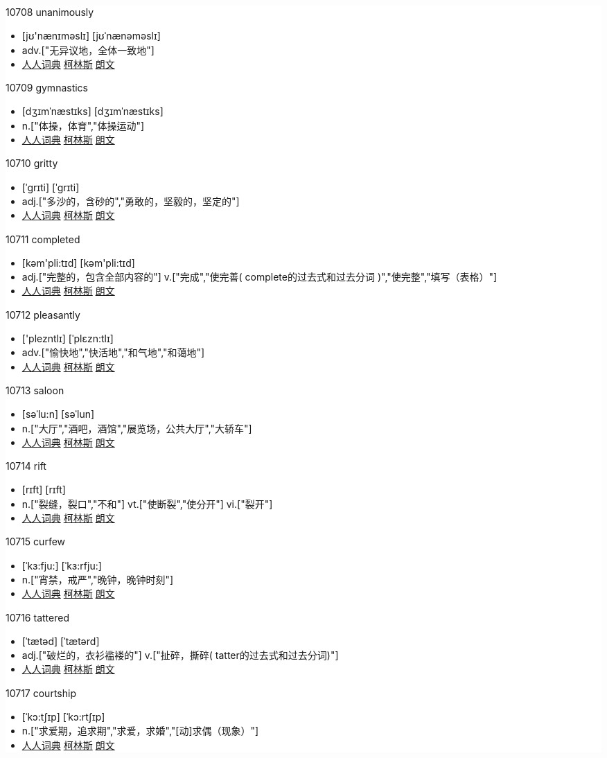 10708 unanimously 
- [jʊ'nænɪməslɪ]  [jʊˈnænəməslɪ] 
- adv.["无异议地，全体一致地"]   
- [人人词典](https://www.91dict.com/words?w=unanimously) [柯林斯](https://www.collinsdictionary.com/zh/dictionary/english/unanimously) [朗文](https://www.ldoceonline.com/dictionary/unanimously) 

10709 gymnastics 
- [dʒɪmˈnæstɪks]  [dʒɪmˈnæstɪks] 
- n.["体操，体育","体操运动"]   
- [人人词典](https://www.91dict.com/words?w=gymnastics) [柯林斯](https://www.collinsdictionary.com/zh/dictionary/english/gymnastics) [朗文](https://www.ldoceonline.com/dictionary/gymnastics) 

10710 gritty 
- [ˈgrɪti]  [ˈɡrɪti] 
- adj.["多沙的，含砂的","勇敢的，坚毅的，坚定的"]   
- [人人词典](https://www.91dict.com/words?w=gritty) [柯林斯](https://www.collinsdictionary.com/zh/dictionary/english/gritty) [朗文](https://www.ldoceonline.com/dictionary/gritty) 

10711 completed 
- [kəm'pli:tɪd]  [kəm'pli:tɪd] 
- adj.["完整的，包含全部内容的"]  v.["完成","使完善( complete的过去式和过去分词 )","使完整","填写（表格）"]   
- [人人词典](https://www.91dict.com/words?w=completed) [柯林斯](https://www.collinsdictionary.com/zh/dictionary/english/completed) [朗文](https://www.ldoceonline.com/dictionary/completed) 

10712 pleasantly 
- ['plezntlɪ]  [ˈplɛzn:tlɪ] 
- adv.["愉快地","快活地","和气地","和蔼地"]   
- [人人词典](https://www.91dict.com/words?w=pleasantly) [柯林斯](https://www.collinsdictionary.com/zh/dictionary/english/pleasantly) [朗文](https://www.ldoceonline.com/dictionary/pleasantly) 

10713 saloon 
- [səˈlu:n]  [səˈlun] 
- n.["大厅","酒吧，酒馆","展览场，公共大厅","大轿车"]   
- [人人词典](https://www.91dict.com/words?w=saloon) [柯林斯](https://www.collinsdictionary.com/zh/dictionary/english/saloon) [朗文](https://www.ldoceonline.com/dictionary/saloon) 

10714 rift 
- [rɪft]  [rɪft] 
- n.["裂缝，裂口","不和"]  vt.["使断裂","使分开"]  vi.["裂开"]   
- [人人词典](https://www.91dict.com/words?w=rift) [柯林斯](https://www.collinsdictionary.com/zh/dictionary/english/rift) [朗文](https://www.ldoceonline.com/dictionary/rift) 

10715 curfew 
- [ˈkɜ:fju:]  [ˈkɜ:rfju:] 
- n.["宵禁，戒严","晚钟，晚钟时刻"]   
- [人人词典](https://www.91dict.com/words?w=curfew) [柯林斯](https://www.collinsdictionary.com/zh/dictionary/english/curfew) [朗文](https://www.ldoceonline.com/dictionary/curfew) 

10716 tattered 
- [ˈtætəd]  [ˈtætərd] 
- adj.["破烂的，衣衫褴褛的"]  v.["扯碎，撕碎( tatter的过去式和过去分词)"]   
- [人人词典](https://www.91dict.com/words?w=tattered) [柯林斯](https://www.collinsdictionary.com/zh/dictionary/english/tattered) [朗文](https://www.ldoceonline.com/dictionary/tattered) 

10717 courtship 
- [ˈkɔ:tʃɪp]  [ˈkɔ:rtʃɪp] 
- n.["求爱期，追求期","求爱，求婚","[动]求偶（现象）"]   
- [人人词典](https://www.91dict.com/words?w=courtship) [柯林斯](https://www.collinsdictionary.com/zh/dictionary/english/courtship) [朗文](https://www.ldoceonline.com/dictionary/courtship) 
